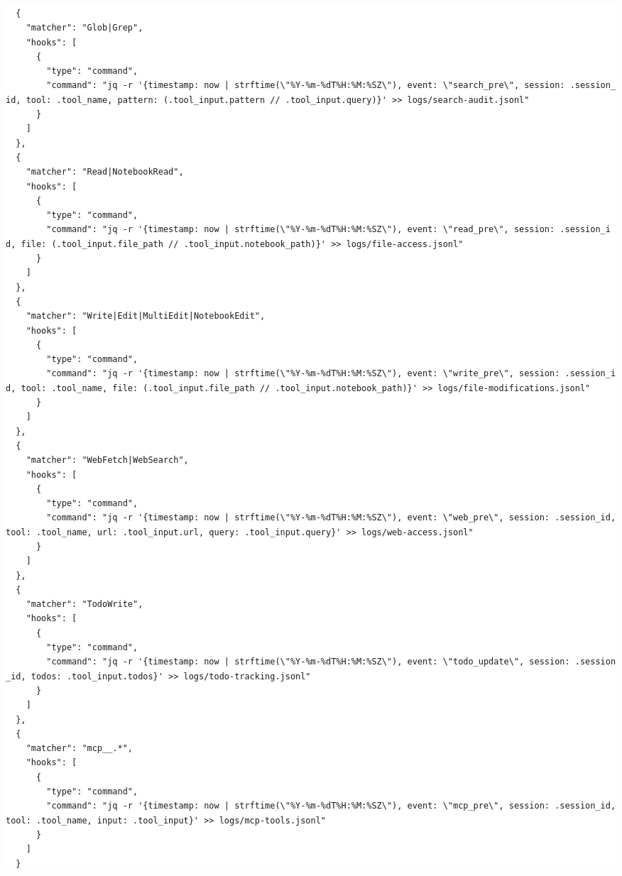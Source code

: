       {
        "matcher": "Glob|Grep",
        "hooks": [
          {
            "type": "command",
            "command": "jq -r '{timestamp: now | strftime(\"%Y-%m-%dT%H:%M:%SZ\"), event: \"search_pre\", session: .session_id, tool: .tool_name, pattern: (.tool_input.pattern // .tool_input.query)}' >> logs/search-audit.jsonl"
          }
        ]
      },
      {
        "matcher": "Read|NotebookRead",
        "hooks": [
          {
            "type": "command",
            "command": "jq -r '{timestamp: now | strftime(\"%Y-%m-%dT%H:%M:%SZ\"), event: \"read_pre\", session: .session_id, file: (.tool_input.file_path // .tool_input.notebook_path)}' >> logs/file-access.jsonl"
          }
        ]
      },
      {
        "matcher": "Write|Edit|MultiEdit|NotebookEdit",
        "hooks": [
          {
            "type": "command",
            "command": "jq -r '{timestamp: now | strftime(\"%Y-%m-%dT%H:%M:%SZ\"), event: \"write_pre\", session: .session_id, tool: .tool_name, file: (.tool_input.file_path // .tool_input.notebook_path)}' >> logs/file-modifications.jsonl"
          }
        ]
      },
      {
        "matcher": "WebFetch|WebSearch",
        "hooks": [
          {
            "type": "command",
            "command": "jq -r '{timestamp: now | strftime(\"%Y-%m-%dT%H:%M:%SZ\"), event: \"web_pre\", session: .session_id, tool: .tool_name, url: .tool_input.url, query: .tool_input.query}' >> logs/web-access.jsonl"
          }
        ]
      },
      {
        "matcher": "TodoWrite",
        "hooks": [
          {
            "type": "command",
            "command": "jq -r '{timestamp: now | strftime(\"%Y-%m-%dT%H:%M:%SZ\"), event: \"todo_update\", session: .session_id, todos: .tool_input.todos}' >> logs/todo-tracking.jsonl"
          }
        ]
      },
      {
        "matcher": "mcp__.*",
        "hooks": [
          {
            "type": "command",
            "command": "jq -r '{timestamp: now | strftime(\"%Y-%m-%dT%H:%M:%SZ\"), event: \"mcp_pre\", session: .session_id, tool: .tool_name, input: .tool_input}' >> logs/mcp-tools.jsonl"
          }
        ]
      }